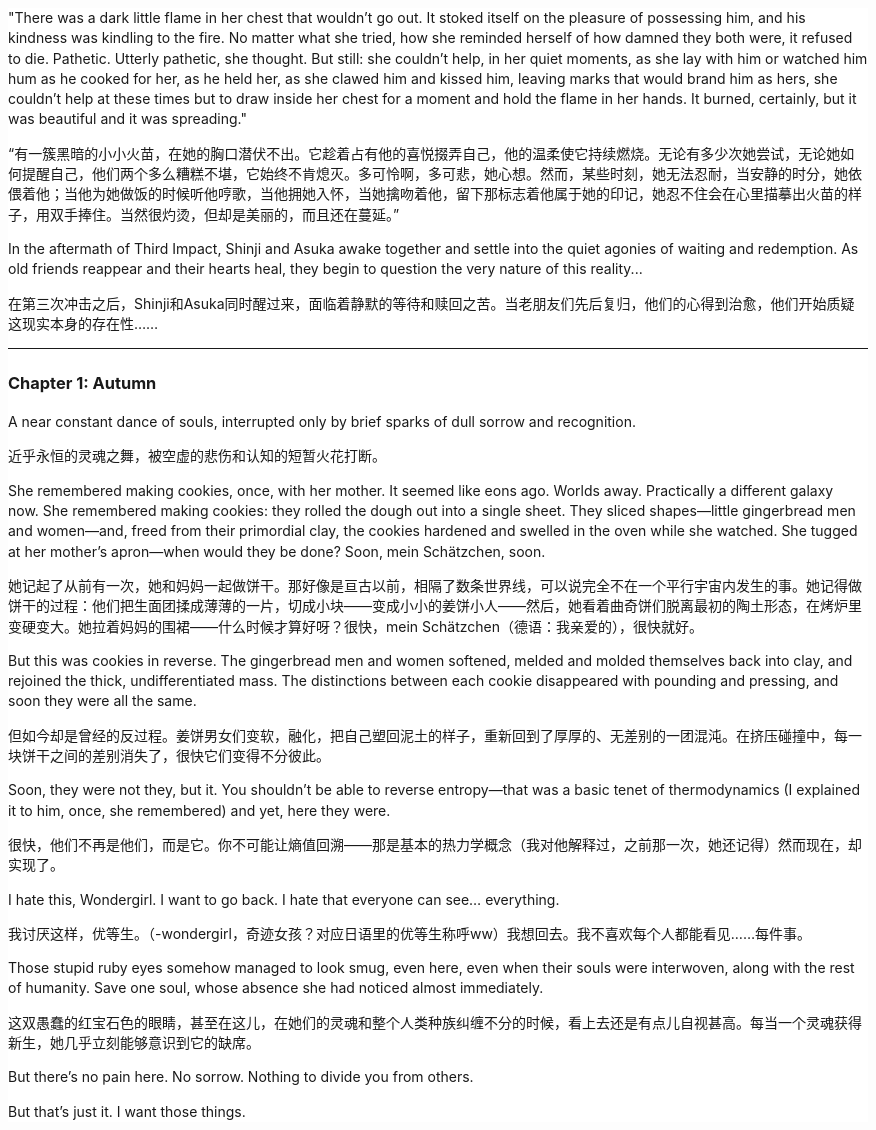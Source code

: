 
"There was a dark little flame in her chest that wouldn’t go out. It stoked itself on the pleasure of possessing him, and his kindness was kindling to the fire. No matter what she tried, how she reminded herself of how damned they both were, it refused to die. Pathetic. Utterly pathetic, she thought. But still: she couldn’t help, in her quiet moments, as she lay with him or watched him hum as he cooked for her, as he held her, as she clawed him and kissed him, leaving marks that would brand him as hers, she couldn’t help at these times but to draw inside her chest for a moment and hold the flame in her hands. It burned, certainly, but it was beautiful and it was spreading."

“有一簇黑暗的小小火苗，在她的胸口潜伏不出。它趁着占有他的喜悦掇弄自己，他的温柔使它持续燃烧。无论有多少次她尝试，无论她如何提醒自己，他们两个多么糟糕不堪，它始终不肯熄灭。多可怜啊，多可悲，她心想。然而，某些时刻，她无法忍耐，当安静的时分，她依偎着他；当他为她做饭的时候听他哼歌，当他拥她入怀，当她擒吻着他，留下那标志着他属于她的印记，她忍不住会在心里描摹出火苗的样子，用双手捧住。当然很灼烫，但却是美丽的，而且还在蔓延。”

In the aftermath of Third Impact, Shinji and Asuka awake together and settle into the quiet agonies of waiting and redemption. As old friends reappear and their hearts heal, they begin to question the very nature of this reality...

在第三次冲击之后，Shinji和Asuka同时醒过来，面临着静默的等待和赎回之苦。当老朋友们先后复归，他们的心得到治愈，他们开始质疑这现实本身的存在性……

---
### Chapter 1: Autumn

A near constant dance of souls, interrupted only by brief sparks of dull sorrow and recognition.

近乎永恒的灵魂之舞，被空虚的悲伤和认知的短暂火花打断。

She remembered making cookies, once, with her mother. It seemed like eons ago. Worlds away. Practically a different galaxy now. She remembered making cookies: they rolled the dough out into a single sheet. They sliced shapes—little gingerbread men and women—and, freed from their primordial clay, the cookies hardened and swelled in the oven while she watched. She tugged at her mother’s apron—when would they be done? Soon, mein Schätzchen, soon.

她记起了从前有一次，她和妈妈一起做饼干。那好像是亘古以前，相隔了数条世界线，可以说完全不在一个平行宇宙内发生的事。她记得做饼干的过程：他们把生面团揉成薄薄的一片，切成小块——变成小小的姜饼小人——然后，她看着曲奇饼们脱离最初的陶土形态，在烤炉里变硬变大。她拉着妈妈的围裙——什么时候才算好呀？很快，mein Schätzchen（德语：我亲爱的），很快就好。

But this was cookies in reverse. The gingerbread men and women softened, melded and molded themselves back into clay, and rejoined the thick, undifferentiated mass. The distinctions between each cookie disappeared with pounding and pressing, and soon they were all the same.

但如今却是曾经的反过程。姜饼男女们变软，融化，把自己塑回泥土的样子，重新回到了厚厚的、无差别的一团混沌。在挤压碰撞中，每一块饼干之间的差别消失了，很快它们变得不分彼此。

Soon, they were not they, but it. You shouldn’t be able to reverse entropy—that was a basic tenet of thermodynamics (I explained it to him, once, she remembered) and yet, here they were.

很快，他们不再是他们，而是它。你不可能让熵值回溯——那是基本的热力学概念（我对他解释过，之前那一次，她还记得）然而现在，却实现了。

I hate this, Wondergirl. I want to go back. I hate that everyone can see… everything.

我讨厌这样，优等生。（-wondergirl，奇迹女孩？对应日语里的优等生称呼ww）我想回去。我不喜欢每个人都能看见……每件事。

Those stupid ruby eyes somehow managed to look smug, even here, even when their souls were interwoven, along with the rest of humanity. Save one soul, whose absence she had noticed almost immediately.

这双愚蠢的红宝石色的眼睛，甚至在这儿，在她们的灵魂和整个人类种族纠缠不分的时候，看上去还是有点儿自视甚高。每当一个灵魂获得新生，她几乎立刻能够意识到它的缺席。

But there’s no pain here. No sorrow. Nothing to divide you from others.

But that’s just it. I want those things.

